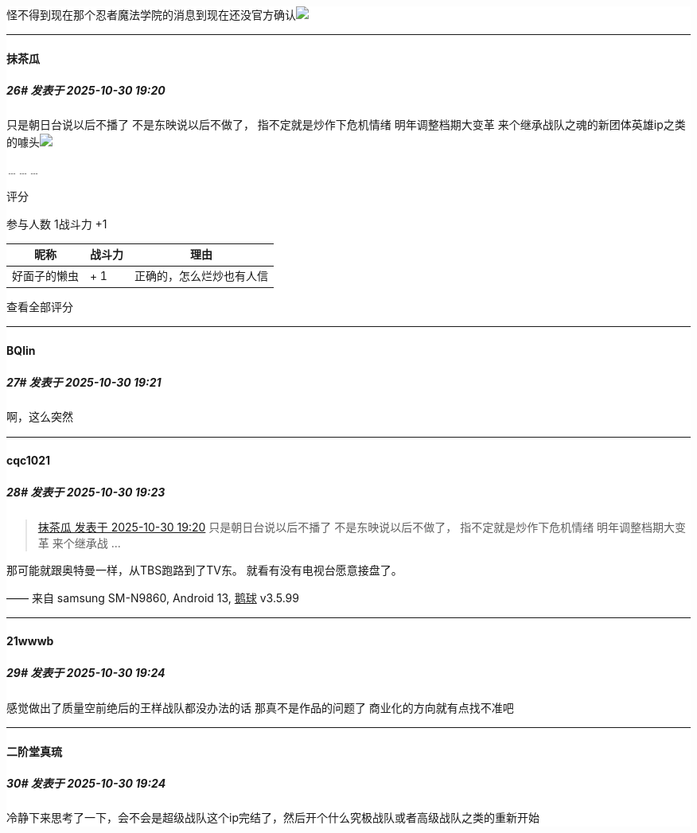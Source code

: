 怪不得到现在那个忍者魔法学院的消息到现在还没官方确认<img src="https://static.stage1st.com/image/smiley/face2017/001.png" referrerpolicy="no-referrer">

*****

####  抹茶瓜  
##### 26#       发表于 2025-10-30 19:20

只是朝日台说以后不播了 不是东映说以后不做了， 指不定就是炒作下危机情绪 明年调整档期大变革 来个继承战队之魂的新团体英雄ip之类的噱头<img src="https://static.stage1st.com/image/smiley/face2017/037.png" referrerpolicy="no-referrer">

﹍﹍﹍

评分

 参与人数 1战斗力 +1

|昵称|战斗力|理由|
|----|---|---|
| 好面子的懒虫| + 1|正确的，怎么烂炒也有人信|

查看全部评分

*****

####  BQlin  
##### 27#       发表于 2025-10-30 19:21

啊，这么突然

*****

####  cqc1021  
##### 28#       发表于 2025-10-30 19:23

<blockquote><a href="httphttps://stage1st.com/2b/forum.php?mod=redirect&amp;goto=findpost&amp;pid=68651392&amp;ptid=2265985" target="_blank">抹茶瓜 发表于 2025-10-30 19:20</a>
只是朝日台说以后不播了 不是东映说以后不做了， 指不定就是炒作下危机情绪 明年调整档期大变革 来个继承战 ...</blockquote>
那可能就跟奥特曼一样，从TBS跑路到了TV东。
就看有没有电视台愿意接盘了。

—— 来自 samsung SM-N9860, Android 13, [鹅球](https://www.pgyer.com/GcUxKd4w) v3.5.99

*****

####  21wwwb  
##### 29#       发表于 2025-10-30 19:24

感觉做出了质量空前绝后的王样战队都没办法的话 那真不是作品的问题了 商业化的方向就有点找不准吧

*****

####  二阶堂真琉  
##### 30#       发表于 2025-10-30 19:24

冷静下来思考了一下，会不会是超级战队这个ip完结了，然后开个什么究极战队或者高级战队之类的重新开始

